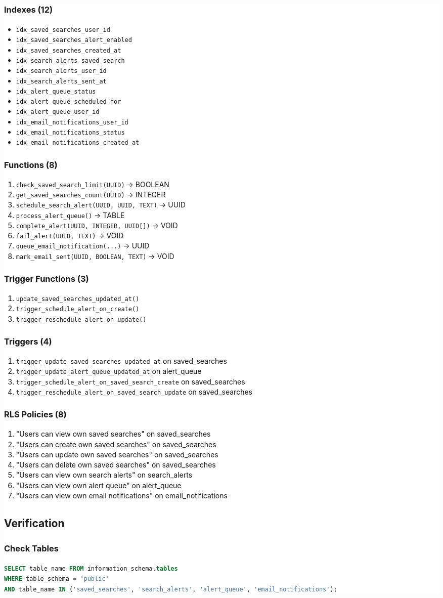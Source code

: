 ### Indexes (12)
- `idx_saved_searches_user_id`
- `idx_saved_searches_alert_enabled`
- `idx_saved_searches_created_at`
- `idx_search_alerts_saved_search`
- `idx_search_alerts_user_id`
- `idx_search_alerts_sent_at`
- `idx_alert_queue_status`
- `idx_alert_queue_scheduled_for`
- `idx_alert_queue_user_id`
- `idx_email_notifications_user_id`
- `idx_email_notifications_status`
- `idx_email_notifications_created_at`

### Functions (8)
1. `check_saved_search_limit(UUID)` → BOOLEAN
2. `get_saved_searches_count(UUID)` → INTEGER
3. `schedule_search_alert(UUID, UUID, TEXT)` → UUID
4. `process_alert_queue()` → TABLE
5. `complete_alert(UUID, INTEGER, UUID[])` → VOID
6. `fail_alert(UUID, TEXT)` → VOID
7. `queue_email_notification(...)` → UUID
8. `mark_email_sent(UUID, BOOLEAN, TEXT)` → VOID

### Trigger Functions (3)
1. `update_saved_searches_updated_at()`
2. `trigger_schedule_alert_on_create()`
3. `trigger_reschedule_alert_on_update()`

### Triggers (4)
1. `trigger_update_saved_searches_updated_at` on saved_searches
2. `trigger_update_alert_queue_updated_at` on alert_queue
3. `trigger_schedule_alert_on_saved_search_create` on saved_searches
4. `trigger_reschedule_alert_on_saved_search_update` on saved_searches

### RLS Policies (8)
1. "Users can view own saved searches" on saved_searches
2. "Users can create own saved searches" on saved_searches
3. "Users can update own saved searches" on saved_searches
4. "Users can delete own saved searches" on saved_searches
5. "Users can view own search alerts" on search_alerts
6. "Users can view own alert queue" on alert_queue
7. "Users can view own email notifications" on email_notifications

## Verification

### Check Tables
```sql
SELECT table_name FROM information_schema.tables 
WHERE table_schema = 'public' 
AND table_name IN ('saved_searches', 'search_alerts', 'alert_queue', 'email_notifications');
```
